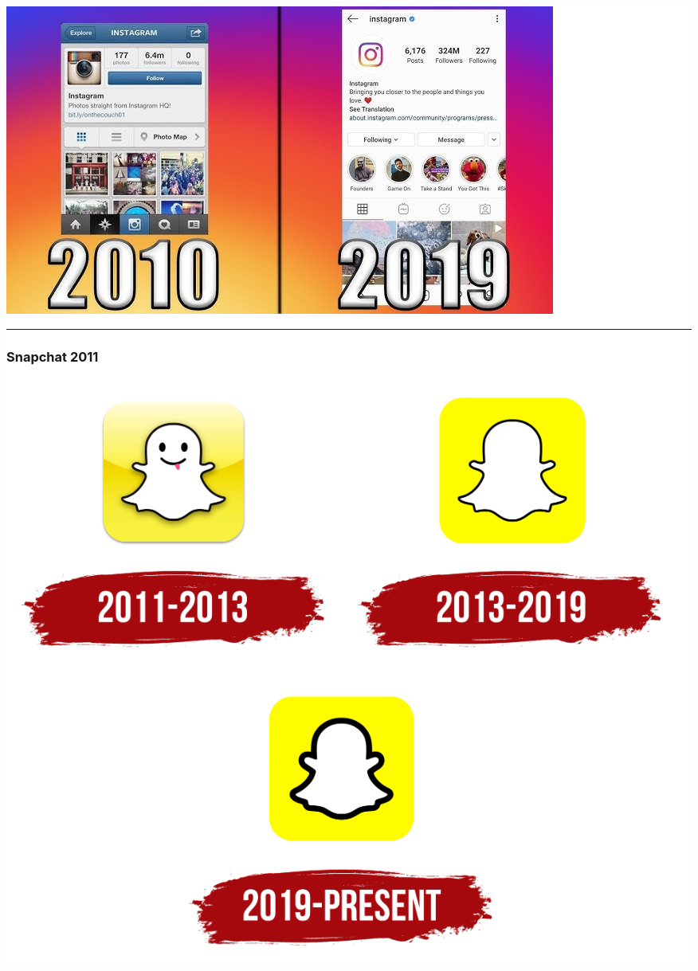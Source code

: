 <img src="attachment/c1/instagram.jpg" />

---

### Snapchat 2011

<img src="attachment/c1/snapchat.png" />
